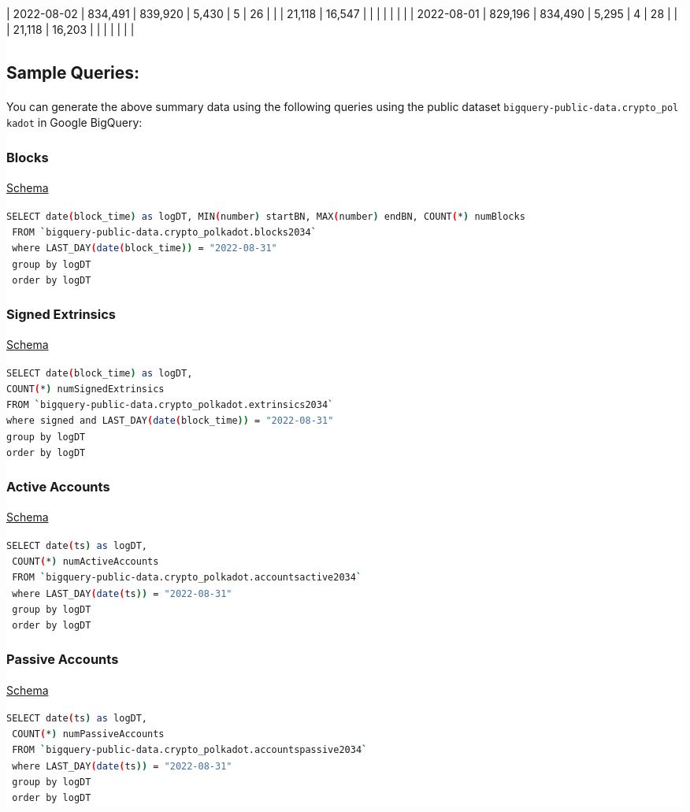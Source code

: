 | 2022-08-02 | 834,491 | 839,920 | 5,430 | 5 | 26 |  |  | 21,118 | 16,547 |   |   |   |  |  |  |
| 2022-08-01 | 829,196 | 834,490 | 5,295 | 4 | 28 |  |  | 21,118 | 16,203 |   |   |   |  |  |  |

## Sample Queries:
You can generate the above summary data using the following queries using the public dataset `bigquery-public-data.crypto_polkadot` in Google BigQuery:


### Blocks 

[Schema](https://github.com/colorfulnotion/substrate-etl/blob/main/schema/blocks.json)

```bash
SELECT date(block_time) as logDT, MIN(number) startBN, MAX(number) endBN, COUNT(*) numBlocks 
 FROM `bigquery-public-data.crypto_polkadot.blocks2034`  
 where LAST_DAY(date(block_time)) = "2022-08-31" 
 group by logDT 
 order by logDT
```

### Signed Extrinsics 

[Schema](https://github.com/colorfulnotion/substrate-etl/blob/main/schema/extrinsics.json)

```bash
SELECT date(block_time) as logDT, 
COUNT(*) numSignedExtrinsics 
FROM `bigquery-public-data.crypto_polkadot.extrinsics2034`  
where signed and LAST_DAY(date(block_time)) = "2022-08-31" 
group by logDT 
order by logDT
```

### Active Accounts 

[Schema](https://github.com/colorfulnotion/substrate-etl/blob/main/schema/accountsactive.json)

```bash
SELECT date(ts) as logDT, 
 COUNT(*) numActiveAccounts 
 FROM `bigquery-public-data.crypto_polkadot.accountsactive2034` 
 where LAST_DAY(date(ts)) = "2022-08-31" 
 group by logDT 
 order by logDT
```

### Passive Accounts 

[Schema](https://github.com/colorfulnotion/substrate-etl/blob/main/schema/accountspassive.json)

```bash
SELECT date(ts) as logDT, 
 COUNT(*) numPassiveAccounts 
 FROM `bigquery-public-data.crypto_polkadot.accountspassive2034` 
 where LAST_DAY(date(ts)) = "2022-08-31" 
 group by logDT 
 order by logDT
```

